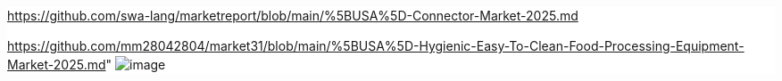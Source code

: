 <a href=https://github.com/swa-lang/marketreport/blob/main/%5BUSA%5D-Connector-Market-2025.md>https://github.com/swa-lang/marketreport/blob/main/%5BUSA%5D-Connector-Market-2025.md</a>

<a href=https://github.com/mm28042804/market31/blob/main/%5BUSA%5D-Hygienic-Easy-To-Clean-Food-Processing-Equipment-Market-2025.md>https://github.com/mm28042804/market31/blob/main/%5BUSA%5D-Hygienic-Easy-To-Clean-Food-Processing-Equipment-Market-2025.md</a>"
![image](https://github.com/user-attachments/assets/2d15225b-45b0-4af7-92df-7c054720c61d)
